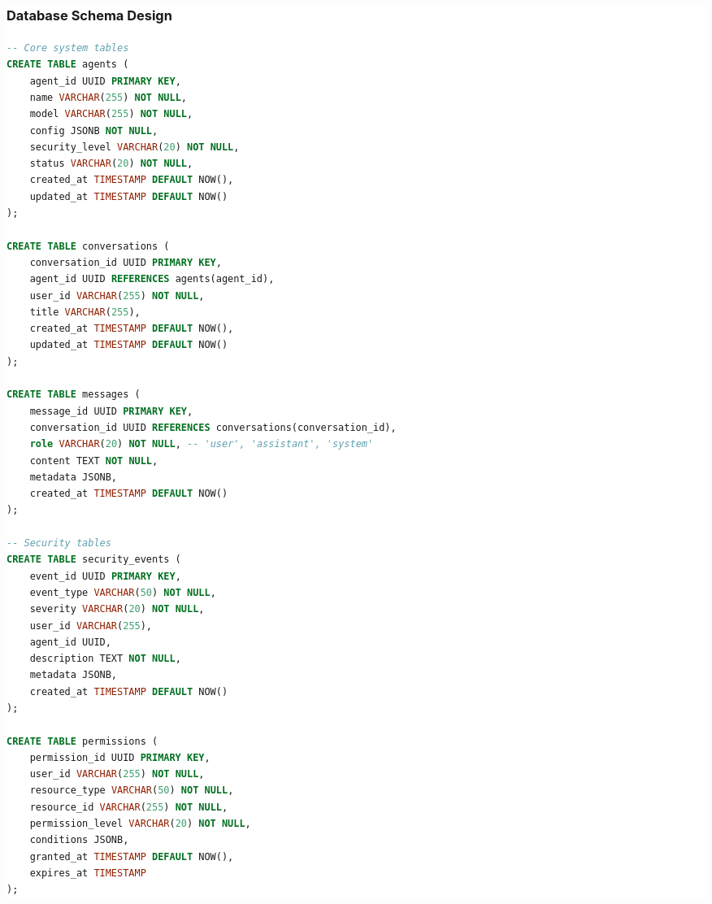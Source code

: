 ### Database Schema Design

```sql
-- Core system tables
CREATE TABLE agents (
    agent_id UUID PRIMARY KEY,
    name VARCHAR(255) NOT NULL,
    model VARCHAR(255) NOT NULL,
    config JSONB NOT NULL,
    security_level VARCHAR(20) NOT NULL,
    status VARCHAR(20) NOT NULL,
    created_at TIMESTAMP DEFAULT NOW(),
    updated_at TIMESTAMP DEFAULT NOW()
);

CREATE TABLE conversations (
    conversation_id UUID PRIMARY KEY,
    agent_id UUID REFERENCES agents(agent_id),
    user_id VARCHAR(255) NOT NULL,
    title VARCHAR(255),
    created_at TIMESTAMP DEFAULT NOW(),
    updated_at TIMESTAMP DEFAULT NOW()
);

CREATE TABLE messages (
    message_id UUID PRIMARY KEY,
    conversation_id UUID REFERENCES conversations(conversation_id),
    role VARCHAR(20) NOT NULL, -- 'user', 'assistant', 'system'
    content TEXT NOT NULL,
    metadata JSONB,
    created_at TIMESTAMP DEFAULT NOW()
);

-- Security tables
CREATE TABLE security_events (
    event_id UUID PRIMARY KEY,
    event_type VARCHAR(50) NOT NULL,
    severity VARCHAR(20) NOT NULL,
    user_id VARCHAR(255),
    agent_id UUID,
    description TEXT NOT NULL,
    metadata JSONB,
    created_at TIMESTAMP DEFAULT NOW()
);

CREATE TABLE permissions (
    permission_id UUID PRIMARY KEY,
    user_id VARCHAR(255) NOT NULL,
    resource_type VARCHAR(50) NOT NULL,
    resource_id VARCHAR(255) NOT NULL,
    permission_level VARCHAR(20) NOT NULL,
    conditions JSONB,
    granted_at TIMESTAMP DEFAULT NOW(),
    expires_at TIMESTAMP
);
```
